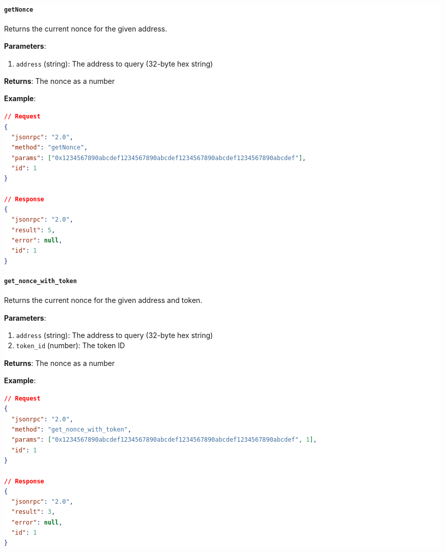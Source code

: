 #### `getNonce`

Returns the current nonce for the given address.

**Parameters**:

1. `address` (string): The address to query (32-byte hex string)

**Returns**: The nonce as a number

**Example**:

```json
// Request
{
  "jsonrpc": "2.0",
  "method": "getNonce",
  "params": ["0x1234567890abcdef1234567890abcdef1234567890abcdef1234567890abcdef"],
  "id": 1
}

// Response
{
  "jsonrpc": "2.0",
  "result": 5,
  "error": null,
  "id": 1
}
```

#### `get_nonce_with_token`

Returns the current nonce for the given address and token.

**Parameters**:

1. `address` (string): The address to query (32-byte hex string)
2. `token_id` (number): The token ID

**Returns**: The nonce as a number

**Example**:

```json
// Request
{
  "jsonrpc": "2.0",
  "method": "get_nonce_with_token",
  "params": ["0x1234567890abcdef1234567890abcdef1234567890abcdef1234567890abcdef", 1],
  "id": 1
}

// Response
{
  "jsonrpc": "2.0",
  "result": 3,
  "error": null,
  "id": 1
}
```
